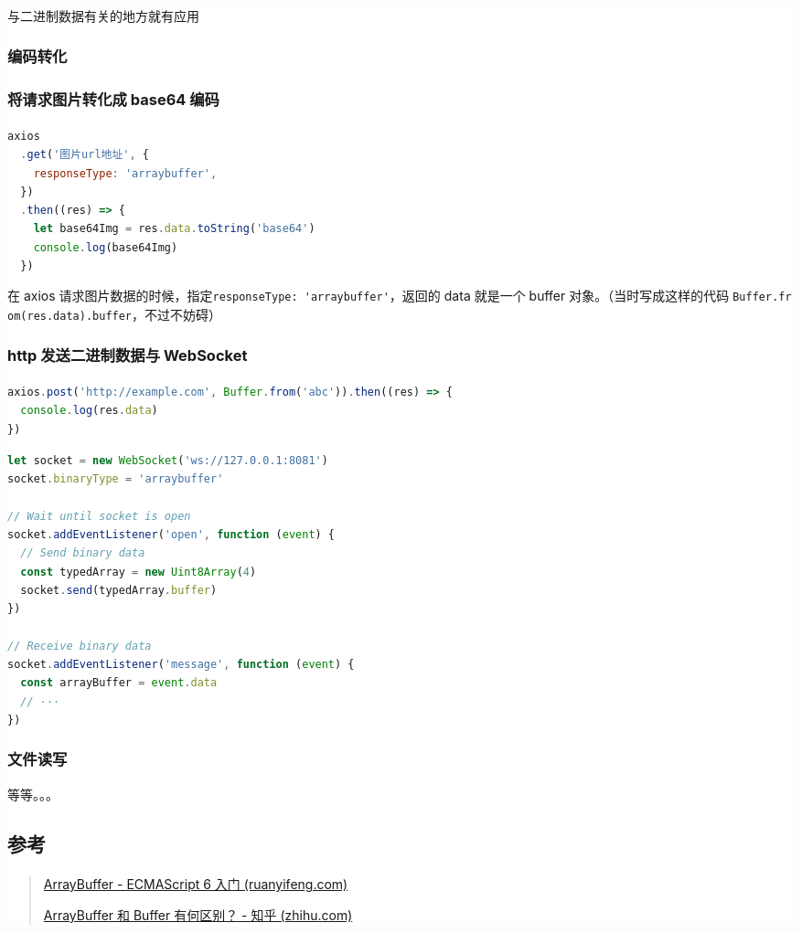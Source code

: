 与二进制数据有关的地方就有应用

### 编码转化

### 将请求图片转化成 base64 编码

```javascript
axios
  .get('图片url地址', {
    responseType: 'arraybuffer',
  })
  .then((res) => {
    let base64Img = res.data.toString('base64')
    console.log(base64Img)
  })
```

在 axios 请求图片数据的时候，指定`responseType: 'arraybuffer'`，返回的 data 就是一个 buffer 对象。（当时写成这样的代码 `Buffer.from(res.data).buffer`，不过不妨碍）

### http 发送二进制数据与 WebSocket

```javascript
axios.post('http://example.com', Buffer.from('abc')).then((res) => {
  console.log(res.data)
})
```

```javascript
let socket = new WebSocket('ws://127.0.0.1:8081')
socket.binaryType = 'arraybuffer'

// Wait until socket is open
socket.addEventListener('open', function (event) {
  // Send binary data
  const typedArray = new Uint8Array(4)
  socket.send(typedArray.buffer)
})

// Receive binary data
socket.addEventListener('message', function (event) {
  const arrayBuffer = event.data
  // ···
})
```

### 文件读写

等等。。。

## 参考

> [ArrayBuffer - ECMAScript 6 入门 (ruanyifeng.com)](https://es6.ruanyifeng.com/#docs/arraybuffer)
>
> [ArrayBuffer 和 Buffer 有何区别？ - 知乎 (zhihu.com)](https://www.zhihu.com/question/26246195/answer/1231680251#ref_1)
